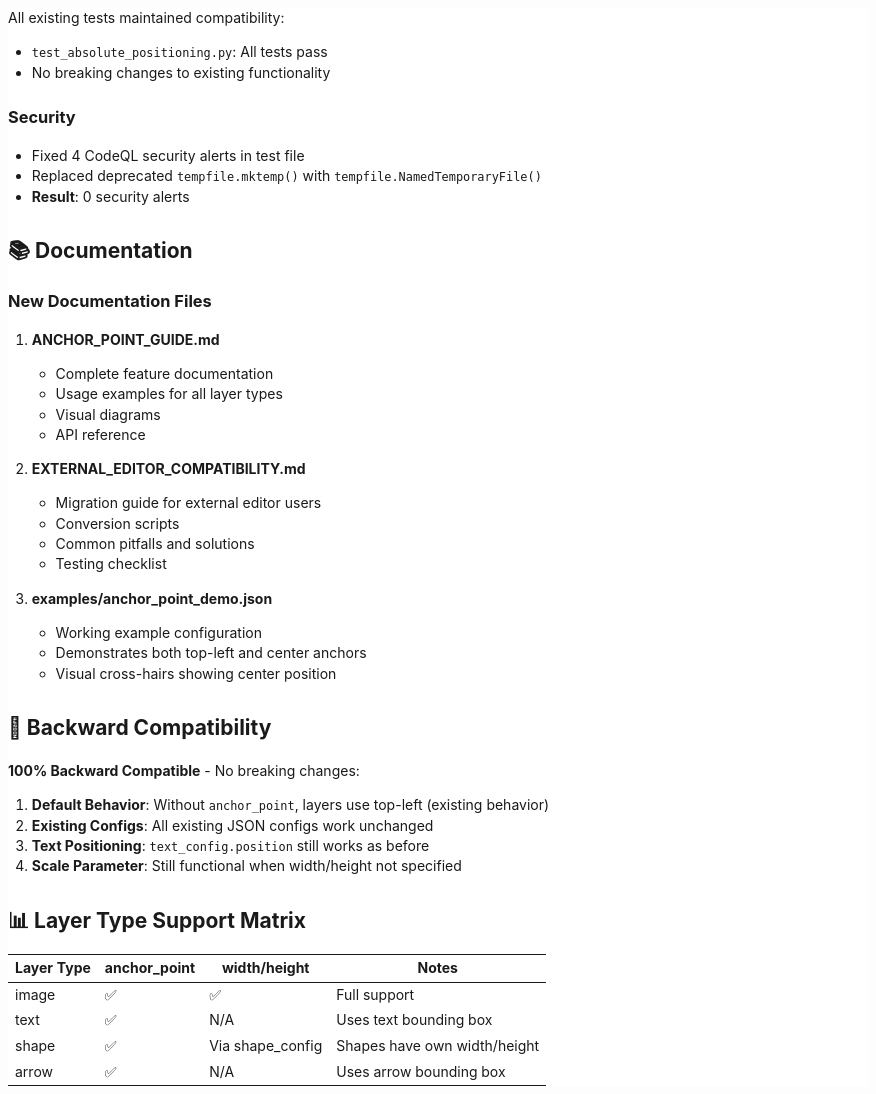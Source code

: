 All existing tests maintained compatibility:
- `test_absolute_positioning.py`: All tests pass
- No breaking changes to existing functionality

### Security

- Fixed 4 CodeQL security alerts in test file
- Replaced deprecated `tempfile.mktemp()` with `tempfile.NamedTemporaryFile()`
- **Result**: 0 security alerts

## 📚 Documentation

### New Documentation Files

1. **ANCHOR_POINT_GUIDE.md**
   - Complete feature documentation
   - Usage examples for all layer types
   - Visual diagrams
   - API reference

2. **EXTERNAL_EDITOR_COMPATIBILITY.md**
   - Migration guide for external editor users
   - Conversion scripts
   - Common pitfalls and solutions
   - Testing checklist

3. **examples/anchor_point_demo.json**
   - Working example configuration
   - Demonstrates both top-left and center anchors
   - Visual cross-hairs showing center position

## 🔄 Backward Compatibility

**100% Backward Compatible** - No breaking changes:

1. **Default Behavior**: Without `anchor_point`, layers use top-left (existing behavior)
2. **Existing Configs**: All existing JSON configs work unchanged
3. **Text Positioning**: `text_config.position` still works as before
4. **Scale Parameter**: Still functional when width/height not specified

## 📊 Layer Type Support Matrix

| Layer Type | anchor_point | width/height | Notes |
|------------|-------------|--------------|-------|
| image | ✅ | ✅ | Full support |
| text | ✅ | N/A | Uses text bounding box |
| shape | ✅ | Via shape_config | Shapes have own width/height |
| arrow | ✅ | N/A | Uses arrow bounding box |
